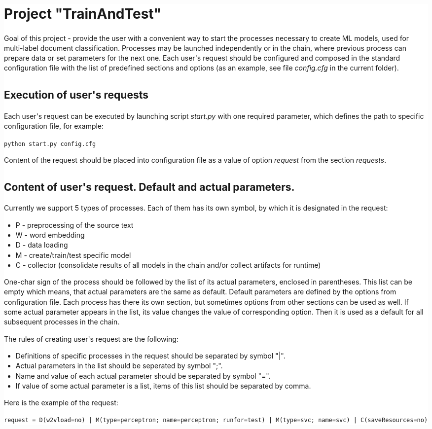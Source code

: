 # Project "TrainAndTest"
Goal of this project - provide the user with a convenient way to start the processes necessary to create ML models, used
for multi-label document classification. Processes may be launched independently or in the chain, where previous process 
can prepare data or set parameters for the next one. Each user's request should be configured and composed in the standard 
configuration file with the list of predefined sections and options (as an example, see file _config.cfg_ in the current folder).

## Execution of user's requests
Each user's request can be executed by launching script _start.py_ with one required parameter, which defines the path to 
specific configuration file, for example:

`python start.py config.cfg`

Content of the request should be placed into configuration file as a value of option _request_ from the section _requests_.

## Content of user's request. Default and actual parameters.
Currently we support 5 types of processes. Each of them has its own symbol, by which it is designated in the request:
- P  -  preprocessing of the source text
- W  -  word embedding
- D  -  data loading
- M  -  create/train/test specific model
- C  -  collector (consolidate results of all models in the chain and/or collect artifacts for runtime)

One-char sign of the process should be followed by the list of its actual parameters, enclosed in parentheses. 
This list can be empty which means, that actual parameters are the same as default. 
Default parameters are defined by the options from configuration file. Each process has there its
own section, but sometimes options from other sections can be used as well. If some actual parameter appears in the list, 
its value changes the value of corresponding option. Then it is used as a default for all subsequent processes in the chain.

The rules of creating user's request are the following:
- Definitions of specific processes in the request should be separated by symbol "|". 
- Actual parameters in the list should be seperated by symbol ";". 
- Name and value of each actual parameter should be separated by symbol "=". 
- If value of some actual parameter is a list, items of this list should be separated by comma. 

Here is the example of the request:

`request = D(w2vload=no) | M(type=perceptron; name=perceptron; runfor=test) | M(type=svc; name=svc) | C(saveResources=no)`
